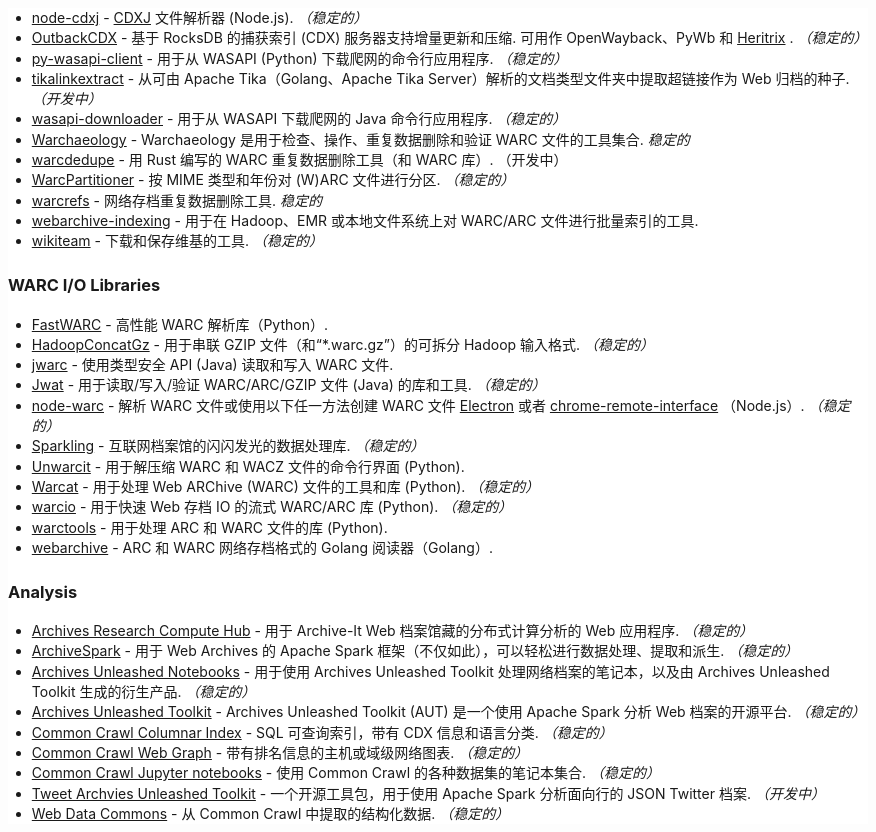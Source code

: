* [node-cdxj](https://github.com/N0taN3rd/node-cdxj) - [CDXJ](https://github.com/oduwsdl/ORS/wiki/CDXJ) 文件解析器 (Node.js).  *（稳定的）*
* [OutbackCDX](https://github.com/nla/outbackcdx)  - 基于 RocksDB 的捕获索引 (CDX) 服务器支持增量更新和压缩. 可用作 OpenWayback、PyWb 和 [Heritrix](https://github.com/ukwa/ukwa-heritrix/blob/master/src/main/java/uk/bl/wap/modules/uriuniqfilters/OutbackCDXRecentlySeenUriUniqFilter.java) .  *（稳定的）*
* [py-wasapi-client](https://github.com/unt-libraries/py-wasapi-client)  - 用于从 WASAPI (Python) 下载爬网的命令行应用程序.  *（稳定的）*
* [tikalinkextract](https://github.com/httpreserve/tikalinkextract)  - 从可由 Apache Tika（Golang、Apache Tika Server）解析的文档类型文件夹中提取超链接作为 Web 归档的种子.  *（开发中）*
* [wasapi-downloader](https://github.com/sul-dlss/wasapi-downloader)  - 用于从 WASAPI 下载爬网的 Java 命令行应用程序.  *（稳定的）*
* [Warchaeology](https://nlnwa.github.io/warchaeology/)  - Warchaeology 是用于检查、操作、重复数据删除和验证 WARC 文件的工具集合.  *稳定的*
* [warcdedupe](https://gitlab.com/taricorp/warcdedupe)  - 用 Rust 编写的 WARC 重复数据删除工具（和 WARC 库）.  （开发中）
* [WarcPartitioner](https://github.com/helgeho/WarcPartitioner)  - 按 MIME 类型和年份对 (W)ARC 文件进行分区.  *（稳定的）*
* [warcrefs](https://github.com/arcalex/warcrefs)  - 网络存档重复数据删除工具.  *稳定的*
* [webarchive-indexing](https://github.com/ikreymer/webarchive-indexing) - 用于在 Hadoop、EMR 或本地文件系统上对 WARC/ARC 文件进行批量索引的工具.
* [wikiteam](https://github.com/WikiTeam/wikiteam)  - 下载和保存维基的工具.  *（稳定的）*

### WARC I/O Libraries

* [FastWARC](https://github.com/chatnoir-eu/chatnoir-resiliparse) - 高性能 WARC 解析库（Python）.
* [HadoopConcatGz](https://github.com/helgeho/HadoopConcatGz)  - 用于串联 GZIP 文件（和“*.warc.gz”）的可拆分 Hadoop 输入格式.  *（稳定的）*
* [jwarc](https://github.com/iipc/jwarc) - 使用类型安全 API (Java) 读取和写入 WARC 文件.
* [Jwat](https://sbforge.org/display/JWAT/JWAT)  - 用于读取/写入/验证 WARC/ARC/GZIP 文件 (Java) 的库和工具.  *（稳定的）*
* [node-warc](https://github.com/N0taN3rd/node-warc) - 解析 WARC 文件或使用以下任一方法创建 WARC 文件 [Electron](https://electron.atom.io/) 或者 [chrome-remote-interface](https://github.com/cyrus-and/chrome-remote-interface)  （Node.js）.  *（稳定的）*
* [Sparkling](https://github.com/internetarchive/Sparkling)  - 互联网档案馆的闪闪发光的数据处理库.  *（稳定的）*
* [Unwarcit](https://github.com/emmadickson/unwarcit) - 用于解压缩 WARC 和 WACZ 文件的命令行界面 (Python).
* [Warcat](https://github.com/chfoo/warcat)  - 用于处理 Web ARChive (WARC) 文件的工具和库 (Python).  *（稳定的）*
* [warcio](https://github.com/webrecorder/warcio)  - 用于快速 Web 存档 IO 的流式 WARC/ARC 库 (Python).  *（稳定的）*
* [warctools](https://github.com/internetarchive/warctools) - 用于处理 ARC 和 WARC 文件的库 (Python).
* [webarchive](https://github.com/richardlehane/webarchive) - ARC 和 WARC 网络存档格式的 Golang 阅读器（Golang）.

### Analysis

* [Archives Research Compute Hub](https://github.com/internetarchive/arch)  - 用于 Archive-It Web 档案馆藏的分布式计算分析的 Web 应用程序.  *（稳定的）*
* [ArchiveSpark](https://github.com/helgeho/ArchiveSpark)  - 用于 Web Archives 的 Apache Spark 框架（不仅如此），可以轻松进行数据处理、提取和派生.  *（稳定的）*
* [Archives Unleashed Notebooks](https://github.com/archivesunleashed/notebooks)  - 用于使用 Archives Unleashed Toolkit 处理网络档案的笔记本，以及由 Archives Unleashed Toolkit 生成的衍生产品.  *（稳定的）*
* [Archives Unleashed Toolkit](https://github.com/archivesunleashed/aut)  - Archives Unleashed Toolkit (AUT) 是一个使用 Apache Spark 分析 Web 档案的开源平台.  *（稳定的）*
* [Common Crawl Columnar Index](https://commoncrawl.org/tag/columnar-index/)  - SQL 可查询索引，带有 CDX 信息和语言分类.  *（稳定的）*
* [Common Crawl Web Graph](https://commoncrawl.org/category/web-graph/)  - 带有排名信息的主机或域级网络图表.  *（稳定的）*
* [Common Crawl Jupyter notebooks](https://github.com/commoncrawl/cc-notebooks)  - 使用 Common Crawl 的各种数据集的笔记本集合.  *（稳定的）*
* [Tweet Archvies Unleashed Toolkit](https://github.com/archivesunleashed/twut)  - 一个开源工具包，用于使用 Apache Spark 分析面向行的 JSON Twitter 档案.  *（开发中）*
* [Web Data Commons](http://webdatacommons.org/)  - 从 Common Crawl 中提取的结构化数据.  *（稳定的）*

